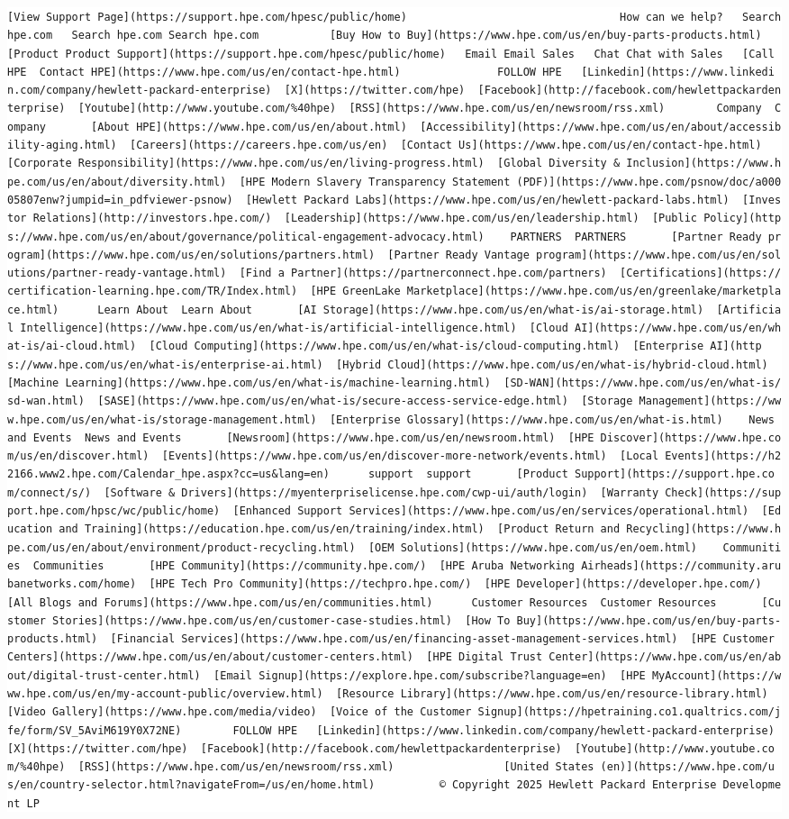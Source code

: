     [View Support Page](https://support.hpe.com/hpesc/public/home)                                 How can we help?   Search hpe.com   Search hpe.com Search hpe.com           [Buy How to Buy](https://www.hpe.com/us/en/buy-parts-products.html)   [Product Product Support](https://support.hpe.com/hpesc/public/home)   Email Email Sales   Chat Chat with Sales   [Call HPE  Contact HPE](https://www.hpe.com/us/en/contact-hpe.html)               FOLLOW HPE   [Linkedin](https://www.linkedin.com/company/hewlett-packard-enterprise)  [X](https://twitter.com/hpe)  [Facebook](http://facebook.com/hewlettpackardenterprise)  [Youtube](http://www.youtube.com/%40hpe)  [RSS](https://www.hpe.com/us/en/newsroom/rss.xml)        Company  Company       [About HPE](https://www.hpe.com/us/en/about.html)  [Accessibility](https://www.hpe.com/us/en/about/accessibility-aging.html)  [Careers](https://careers.hpe.com/us/en)  [Contact Us](https://www.hpe.com/us/en/contact-hpe.html)  [Corporate Responsibility](https://www.hpe.com/us/en/living-progress.html)  [Global Diversity & Inclusion](https://www.hpe.com/us/en/about/diversity.html)  [HPE Modern Slavery Transparency Statement (PDF)](https://www.hpe.com/psnow/doc/a00005807enw?jumpid=in_pdfviewer-psnow)  [Hewlett Packard Labs](https://www.hpe.com/us/en/hewlett-packard-labs.html)  [Investor Relations](http://investors.hpe.com/)  [Leadership](https://www.hpe.com/us/en/leadership.html)  [Public Policy](https://www.hpe.com/us/en/about/governance/political-engagement-advocacy.html)    PARTNERS  PARTNERS       [Partner Ready program](https://www.hpe.com/us/en/solutions/partners.html)  [Partner Ready Vantage program](https://www.hpe.com/us/en/solutions/partner-ready-vantage.html)  [Find a Partner](https://partnerconnect.hpe.com/partners)  [Certifications](https://certification-learning.hpe.com/TR/Index.html)  [HPE GreenLake Marketplace](https://www.hpe.com/us/en/greenlake/marketplace.html)      Learn About  Learn About       [AI Storage](https://www.hpe.com/us/en/what-is/ai-storage.html)  [Artificial Intelligence](https://www.hpe.com/us/en/what-is/artificial-intelligence.html)  [Cloud AI](https://www.hpe.com/us/en/what-is/ai-cloud.html)  [Cloud Computing](https://www.hpe.com/us/en/what-is/cloud-computing.html)  [Enterprise AI](https://www.hpe.com/us/en/what-is/enterprise-ai.html)  [Hybrid Cloud](https://www.hpe.com/us/en/what-is/hybrid-cloud.html)  [Machine Learning](https://www.hpe.com/us/en/what-is/machine-learning.html)  [SD-WAN](https://www.hpe.com/us/en/what-is/sd-wan.html)  [SASE](https://www.hpe.com/us/en/what-is/secure-access-service-edge.html)  [Storage Management](https://www.hpe.com/us/en/what-is/storage-management.html)  [Enterprise Glossary](https://www.hpe.com/us/en/what-is.html)    News and Events  News and Events       [Newsroom](https://www.hpe.com/us/en/newsroom.html)  [HPE Discover](https://www.hpe.com/us/en/discover.html)  [Events](https://www.hpe.com/us/en/discover-more-network/events.html)  [Local Events](https://h22166.www2.hpe.com/Calendar_hpe.aspx?cc=us&lang=en)      support  support       [Product Support](https://support.hpe.com/connect/s/)  [Software & Drivers](https://myenterpriselicense.hpe.com/cwp-ui/auth/login)  [Warranty Check](https://support.hpe.com/hpsc/wc/public/home)  [Enhanced Support Services](https://www.hpe.com/us/en/services/operational.html)  [Education and Training](https://education.hpe.com/us/en/training/index.html)  [Product Return and Recycling](https://www.hpe.com/us/en/about/environment/product-recycling.html)  [OEM Solutions](https://www.hpe.com/us/en/oem.html)    Communities  Communities       [HPE Community](https://community.hpe.com/)  [HPE Aruba Networking Airheads](https://community.arubanetworks.com/home)  [HPE Tech Pro Community](https://techpro.hpe.com/)  [HPE Developer](https://developer.hpe.com/)  [All Blogs and Forums](https://www.hpe.com/us/en/communities.html)      Customer Resources  Customer Resources       [Customer Stories](https://www.hpe.com/us/en/customer-case-studies.html)  [How To Buy](https://www.hpe.com/us/en/buy-parts-products.html)  [Financial Services](https://www.hpe.com/us/en/financing-asset-management-services.html)  [HPE Customer Centers](https://www.hpe.com/us/en/about/customer-centers.html)  [HPE Digital Trust Center](https://www.hpe.com/us/en/about/digital-trust-center.html)  [Email Signup](https://explore.hpe.com/subscribe?language=en)  [HPE MyAccount](https://www.hpe.com/us/en/my-account-public/overview.html)  [Resource Library](https://www.hpe.com/us/en/resource-library.html)  [Video Gallery](https://www.hpe.com/media/video)  [Voice of the Customer Signup](https://hpetraining.co1.qualtrics.com/jfe/form/SV_5AviM619Y0X72NE)        FOLLOW HPE   [Linkedin](https://www.linkedin.com/company/hewlett-packard-enterprise)  [X](https://twitter.com/hpe)  [Facebook](http://facebook.com/hewlettpackardenterprise)  [Youtube](http://www.youtube.com/%40hpe)  [RSS](https://www.hpe.com/us/en/newsroom/rss.xml)                 [United States (en)](https://www.hpe.com/us/en/country-selector.html?navigateFrom=/us/en/home.html)          © Copyright 2025 Hewlett Packard Enterprise Development LP
